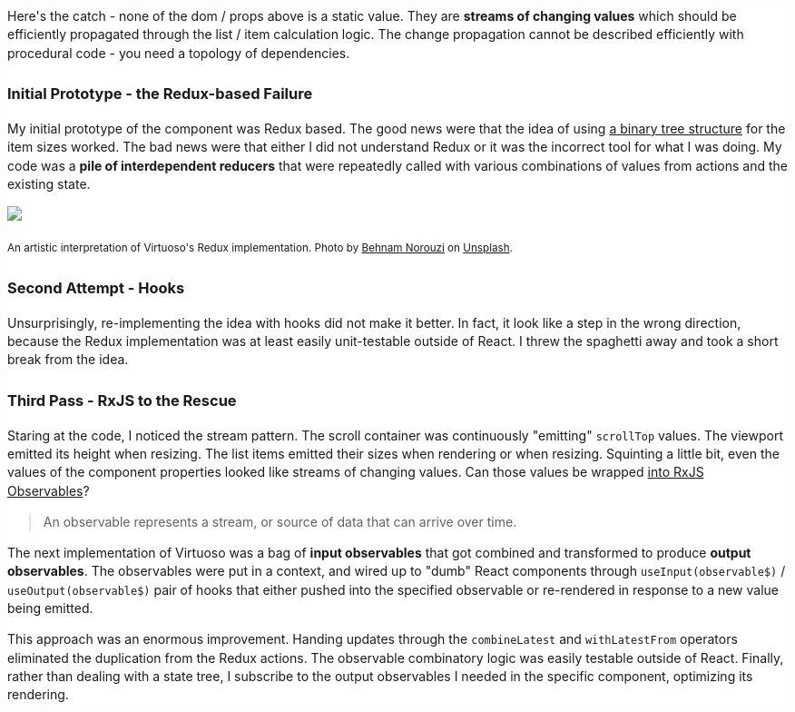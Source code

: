 Here's the catch - none of the dom / props  above is a static value. They are **streams of changing values** which should be efficiently propagated through the list / item calculation logic. 
The change propagation cannot be described efficiently with procedural code - you need a topology of dependencies.

### Initial Prototype - the Redux-based Failure 

My initial prototype of the component was Redux based. 
The good news were that the idea of using [a binary tree structure](https://github.com/petyosi/react-virtuoso/blob/master/src/AATree.ts) for the item sizes worked. 
The bad news were that either I did not understand Redux or it was the incorrect tool for what I was doing. 
My code was a **pile of interdependent reducers** that were repeatedly called with various combinations of values from actions and the existing state. 

![](/img/blog/spaghetti.jpg)

<p><small>An artistic interpretation of Virtuoso's Redux implementation. <span>Photo by <a href="https://unsplash.com/@behy_studio?utm_source=unsplash&amp;utm_medium=referral&amp;utm_content=creditCopyText">Behnam Norouzi</a> on <a href="https://unsplash.com/s/photos/spaghetti?utm_source=unsplash&amp;utm_medium=referral&amp;utm_content=creditCopyText">Unsplash</a></span>.</small></p>

### Second Attempt - Hooks

Unsurprisingly, re-implementing the idea with hooks did not make it better. 
In fact, it look like a step in the wrong direction, because the Redux implementation was at least easily unit-testable outside of React. 
I threw the spaghetti away and took a short break from the idea.

### Third Pass - RxJS to the Rescue

Staring at the code, I noticed the stream pattern. The scroll container was continuously "emitting" `scrollTop` values. 
The viewport emitted its height when resizing. The list items emitted their sizes when rendering or when resizing. 
Squinting a little bit, even the values of the component properties looked like streams of changing values.
Can those values be wrapped [into RxJS Observables](https://www.learnrxjs.io/learn-rxjs/concepts/rxjs-primer#what-is-an-observable)? 

> An observable represents a stream, or source of data that can arrive over time.  

The next implementation of Virtuoso was a bag of **input observables** that got combined and transformed to produce **output observables**. 
The observables were put in a context, and wired up to "dumb" React components through `useInput(observable$)` / `useOutput(observable$)` 
pair of hooks that either pushed into the specified observable or re-rendered in response to a new value being emitted.

This approach was an enormous improvement. Handing updates through the `combineLatest` and `withLatestFrom` operators eliminated the duplication from the Redux actions. The observable combinatory logic was easily testable outside of React. 
Finally, rather than dealing with a state tree, I subscribe to the output observables I needed in the specific component, optimizing its rendering. 
